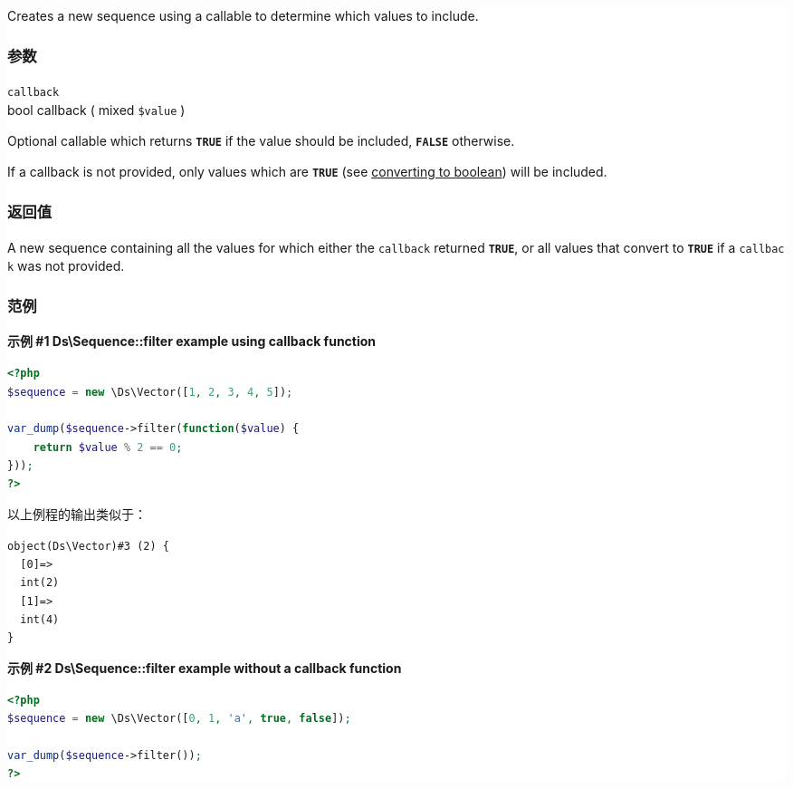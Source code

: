 Creates a new sequence using a <span class="type">callable</span> to
determine which values to include.

### 参数

`callback`  
<span class="type">bool</span> <span class="methodname"><span
class="replaceable">callback</span></span> ( <span
class="methodparam"><span class="type">mixed</span> `$value`</span> )

Optional <span class="type">callable</span> which returns **`TRUE`** if
the value should be included, **`FALSE`** otherwise.

If a callback is not provided, only values which are **`TRUE`** (see
<a href="/language/types/boolean.html#language.types.boolean.casting" class="link">converting to boolean</a>)
will be included.

### 返回值

A new sequence containing all the values for which either the `callback`
returned **`TRUE`**, or all values that convert to **`TRUE`** if a
`callback` was not provided.

### 范例

**示例 \#1 <span class="function">Ds\\Sequence::filter</span> example
using callback function**

``` php
<?php
$sequence = new \Ds\Vector([1, 2, 3, 4, 5]);

var_dump($sequence->filter(function($value) {
    return $value % 2 == 0;
}));
?>
```

以上例程的输出类似于：

    object(Ds\Vector)#3 (2) {
      [0]=>
      int(2)
      [1]=>
      int(4)
    }

**示例 \#2 <span class="function">Ds\\Sequence::filter</span> example
without a callback function**

``` php
<?php
$sequence = new \Ds\Vector([0, 1, 'a', true, false]);

var_dump($sequence->filter());
?>
```
